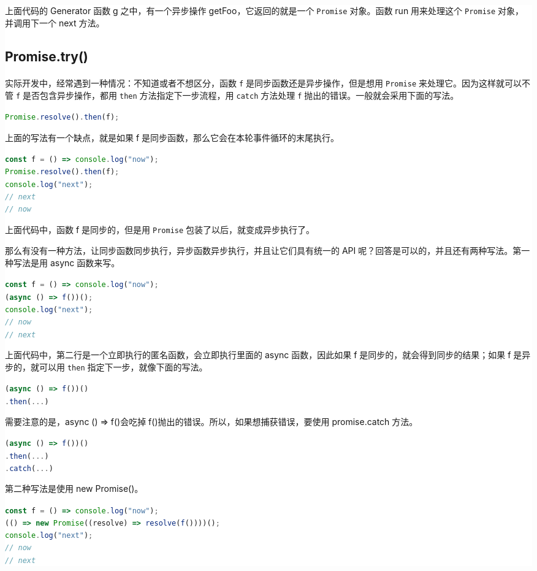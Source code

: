 上面代码的 Generator 函数 g 之中，有一个异步操作 getFoo，它返回的就是一个 `Promise` 对象。函数 run 用来处理这个 `Promise` 对象，并调用下一个 next 方法。

## Promise.try()

实际开发中，经常遇到一种情况：不知道或者不想区分，函数 `f` 是同步函数还是异步操作，但是想用 `Promise` 来处理它。因为这样就可以不管 `f` 是否包含异步操作，都用 `then` 方法指定下一步流程，用 `catch` 方法处理 `f` 抛出的错误。一般就会采用下面的写法。

```js
Promise.resolve().then(f);
```

上面的写法有一个缺点，就是如果 f 是同步函数，那么它会在本轮事件循环的末尾执行。

```js
const f = () => console.log("now");
Promise.resolve().then(f);
console.log("next");
// next
// now
```

上面代码中，函数 f 是同步的，但是用 `Promise` 包装了以后，就变成异步执行了。

那么有没有一种方法，让同步函数同步执行，异步函数异步执行，并且让它们具有统一的 API 呢？回答是可以的，并且还有两种写法。第一种写法是用 async 函数来写。

```js
const f = () => console.log("now");
(async () => f())();
console.log("next");
// now
// next
```

上面代码中，第二行是一个立即执行的匿名函数，会立即执行里面的 async 函数，因此如果 f 是同步的，就会得到同步的结果；如果 f 是异步的，就可以用 `then` 指定下一步，就像下面的写法。

```js
(async () => f())()
.then(...)
```

需要注意的是，async () => f()会吃掉 f()抛出的错误。所以，如果想捕获错误，要使用 promise.catch 方法。

```js
(async () => f())()
.then(...)
.catch(...)
```

第二种写法是使用 new Promise()。

```js
const f = () => console.log("now");
(() => new Promise((resolve) => resolve(f())))();
console.log("next");
// now
// next
```
